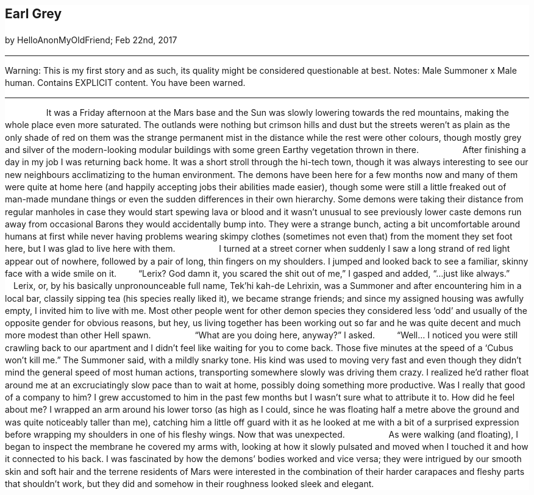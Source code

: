 ## Earl Grey
by HelloAnonMyOldFriend; Feb 22nd, 2017
***
Warning: This is my first story and as such, its quality might be considered questionable at best.
Notes: Male Summoner x Male human. Contains EXPLICIT content. You have been warned.

***
&emsp; &emsp;
&emsp; &emsp;It was a Friday afternoon at the Mars base and the Sun was slowly lowering towards the red mountains, making the whole place even more saturated. The outlands were nothing but crimson hills and dust but the streets weren’t as plain as the only shade of red on them was the strange permanent mist in the distance while the rest were other colours, though mostly grey and silver of the modern-looking modular buildings with some green Earthy vegetation thrown in there.
&emsp; &emsp;
&emsp; &emsp;After finishing a day in my job I was returning back home. It was a short stroll through the hi-tech town, though it was always interesting to see our new neighbours acclimatizing to the human environment. The demons have been here for a few months now and many of them were quite at home here (and happily accepting jobs their abilities made easier), though some were still a little freaked out of man-made mundane things or even the sudden differences in their own hierarchy. Some demons were taking their distance from regular manholes in case they would start spewing lava or blood and it wasn’t unusual to see previously lower caste demons run away from occasional Barons they would accidentally bump into. They were a strange bunch, acting a bit uncomfortable around humans at first while never having problems wearing skimpy clothes (sometimes not even that) from the moment they set foot here, but I was glad to live here with them.
&emsp; &emsp;
&emsp; &emsp;I turned at a street corner when suddenly I saw a long strand of red light appear out of nowhere, followed by a pair of long, thin fingers on my shoulders. I jumped and looked back to see a familiar, skinny face with a wide smile on it.
&emsp; &emsp;“Lerix? God damn it, you scared the shit out of me,” I gasped and added, “…just like always.”
&emsp; &emsp;Lerix, or, by his basically unpronounceable full name, Tek’hi kah-de Lehrixin, was a Summoner and after encountering him in a local bar, classily sipping tea (his species really liked it), we became strange friends; and since my assigned housing was awfully empty, I invited him to live with me. Most other people went for other demon species they considered less ‘odd’ and usually of the opposite gender for obvious reasons, but hey, us living together has been working out so far and he was quite decent and much more modest than other Hell spawn.
&emsp; &emsp;
&emsp; &emsp;“What are you doing here, anyway?” I asked.
&emsp; &emsp;“Well… I noticed you were still crawling back to our apartment and I didn’t feel like waiting for you to come back. Those five minutes at the speed of a ‘Cubus won’t kill me.” The Summoner said, with a mildly snarky tone. His kind was used to moving very fast and even though they didn’t mind the general speed of most human actions, transporting somewhere slowly was driving them crazy. I realized he’d rather float around me at an excruciatingly slow pace than to wait at home, possibly doing something more productive. Was I really that good of a company to him? I grew accustomed to him in the past few months but I wasn’t sure what to attribute it to. How did he feel about me? I wrapped an arm around his lower torso (as high as I could, since he was floating half a metre above the ground and was quite noticeably taller than me), catching him a little off guard with it as he looked at me with a bit of a surprised expression before wrapping my shoulders in one of his fleshy wings. Now that was unexpected.
&emsp; &emsp;
&emsp; &emsp;As were walking (and floating), I began to inspect the membrane he covered my arms with, looking at how it slowly pulsated and moved when I touched it and how it connected to his back. I was fascinated by how the demons’ bodies worked and vice versa; they were intrigued by our smooth skin and soft hair and the terrene residents of Mars were interested in the combination of their harder carapaces and fleshy parts that shouldn’t work, but they did and somehow in their roughness looked sleek and elegant.